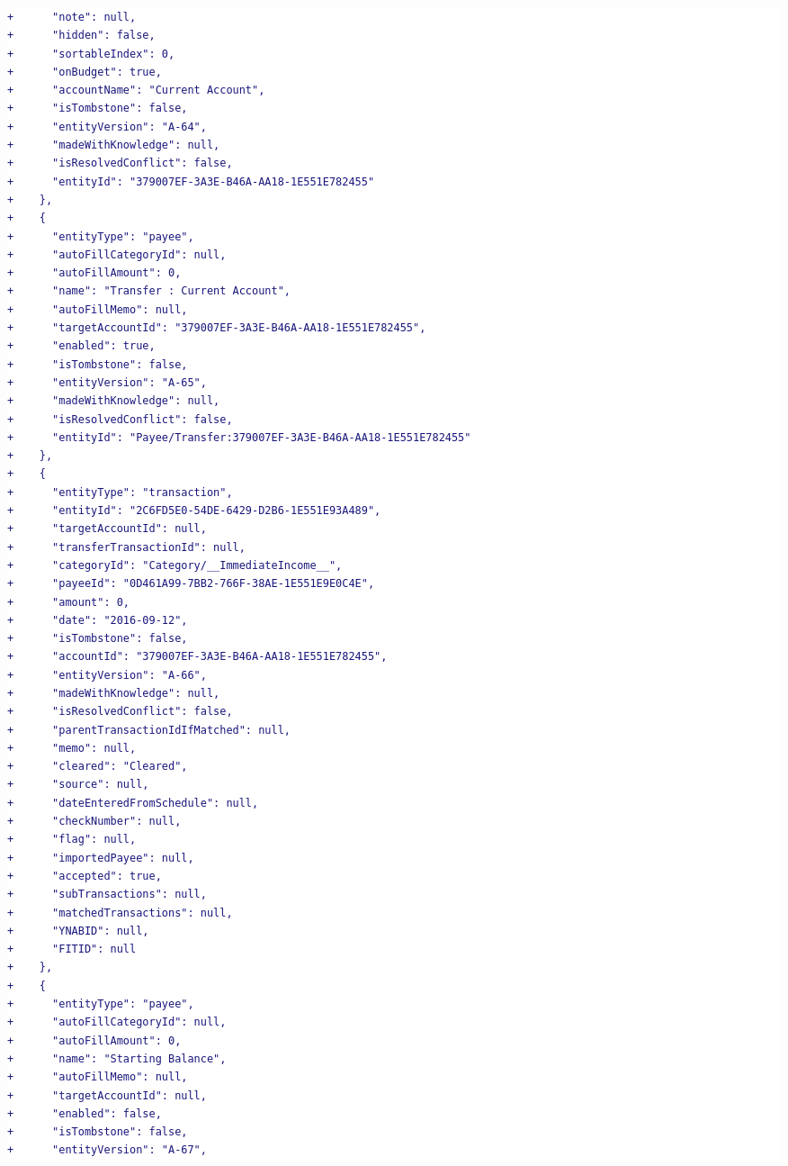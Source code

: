 ```diff
+      "note": null,
+      "hidden": false,
+      "sortableIndex": 0,
+      "onBudget": true,
+      "accountName": "Current Account",
+      "isTombstone": false,
+      "entityVersion": "A-64",
+      "madeWithKnowledge": null,
+      "isResolvedConflict": false,
+      "entityId": "379007EF-3A3E-B46A-AA18-1E551E782455"
+    },
+    {
+      "entityType": "payee",
+      "autoFillCategoryId": null,
+      "autoFillAmount": 0,
+      "name": "Transfer : Current Account",
+      "autoFillMemo": null,
+      "targetAccountId": "379007EF-3A3E-B46A-AA18-1E551E782455",
+      "enabled": true,
+      "isTombstone": false,
+      "entityVersion": "A-65",
+      "madeWithKnowledge": null,
+      "isResolvedConflict": false,
+      "entityId": "Payee/Transfer:379007EF-3A3E-B46A-AA18-1E551E782455"
+    },
+    {
+      "entityType": "transaction",
+      "entityId": "2C6FD5E0-54DE-6429-D2B6-1E551E93A489",
+      "targetAccountId": null,
+      "transferTransactionId": null,
+      "categoryId": "Category/__ImmediateIncome__",
+      "payeeId": "0D461A99-7BB2-766F-38AE-1E551E9E0C4E",
+      "amount": 0,
+      "date": "2016-09-12",
+      "isTombstone": false,
+      "accountId": "379007EF-3A3E-B46A-AA18-1E551E782455",
+      "entityVersion": "A-66",
+      "madeWithKnowledge": null,
+      "isResolvedConflict": false,
+      "parentTransactionIdIfMatched": null,
+      "memo": null,
+      "cleared": "Cleared",
+      "source": null,
+      "dateEnteredFromSchedule": null,
+      "checkNumber": null,
+      "flag": null,
+      "importedPayee": null,
+      "accepted": true,
+      "subTransactions": null,
+      "matchedTransactions": null,
+      "YNABID": null,
+      "FITID": null
+    },
+    {
+      "entityType": "payee",
+      "autoFillCategoryId": null,
+      "autoFillAmount": 0,
+      "name": "Starting Balance",
+      "autoFillMemo": null,
+      "targetAccountId": null,
+      "enabled": false,
+      "isTombstone": false,
+      "entityVersion": "A-67",
```